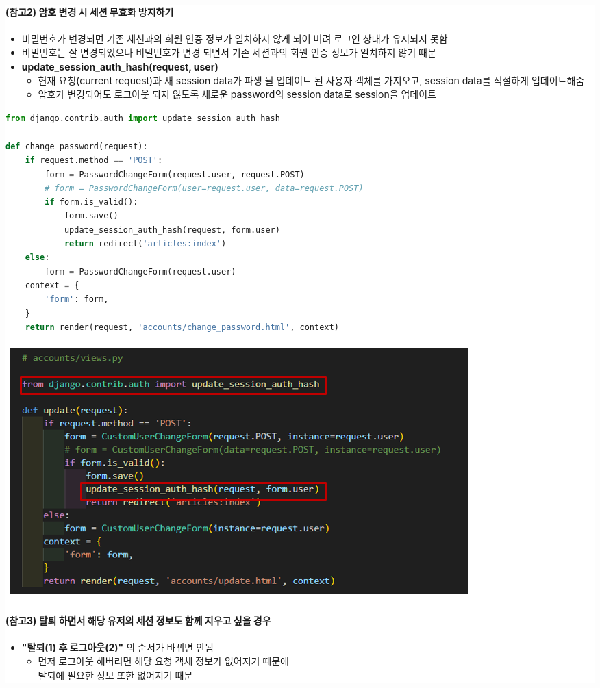 #### (참고2) 암호 변경 시 세션 무효화 방지하기
- 비밀번호가 변경되면 기존 세션과의 회원 인증 정보가 일치하지 않게 되어 버려 로그인 상태가 유지되지 못함
- 비밀번호는 잘 변경되었으나 비밀번호가 변경 되면서 기존 세션과의 회원 인증 정보가 일치하지 않기 때문
- **update_session_auth_hash(request, user)**
	- 현재 요청(current request)과 새 session data가 파생 될 업데이트 된 사용자 객체를 가져오고, session data를 적절하게 업데이트해줌
	- 암호가 변경되어도 로그아웃 되지 않도록 새로운 password의 session data로 session을 업데이트

```python
from django.contrib.auth import update_session_auth_hash

def change_password(request):
	if request.method == 'POST':
		form = PasswordChangeForm(request.user, request.POST)
		# form = PasswordChangeForm(user=request.user, data=request.POST)
		if form.is_valid():
			form.save()
			update_session_auth_hash(request, form.user)
			return redirect('articles:index')
	else:
		form = PasswordChangeForm(request.user)
	context = {
		'form': form,
	}
	return render(request, 'accounts/change_password.html', context)

```

![](assets/11.%20회원정보%20수정-8.png)


#### (참고3) 탈퇴 하면서 해당 유저의 세션 정보도 함께 지우고 싶을 경우
-  **"탈퇴(1) 후 로그아웃(2)"** 의 순서가 바뀌면 안됨
	-  먼저 로그아웃 해버리면 해당 요청 객체 정보가 없어지기 때문에 <br>탈퇴에 필요한 정보 또한 없어지기 때문
